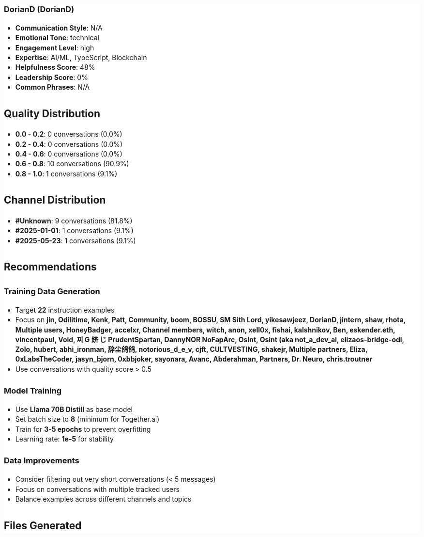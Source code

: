 
### DorianD (DorianD)

- **Communication Style**: N/A
- **Emotional Tone**: technical
- **Engagement Level**: high
- **Expertise**: AI/ML, TypeScript, Blockchain
- **Helpfulness Score**: 48%
- **Leadership Score**: 0%
- **Common Phrases**: N/A


## Quality Distribution

- **0.0 - 0.2**: 0 conversations (0.0%)
- **0.2 - 0.4**: 0 conversations (0.0%)
- **0.4 - 0.6**: 0 conversations (0.0%)
- **0.6 - 0.8**: 10 conversations (90.9%)
- **0.8 - 1.0**: 1 conversations (9.1%)

## Channel Distribution

- **#Unknown**: 9 conversations (81.8%)
- **#2025-01-01**: 1 conversations (9.1%)
- **#2025-05-23**: 1 conversations (9.1%)

## Recommendations

### Training Data Generation
- Target **22** instruction examples
- Focus on **jin, Odilitime, Kenk, Patt, Community, boom, BOSSU, SM Sith Lord, yikesawjeez, DorianD, jintern, shaw, rhota, Multiple users, HoneyBadger, accelxr, Channel members, witch, anon, xell0x, fishai, kalshnikov, Ben, eskender.eth, vincentpaul, Void, 찌 G 跻 じ PrudentSpartan, DannyNOR NoFapArc, Osint, Osint (aka not_a_dev_ai, elizaos-bridge-odi, Zolo, hubert, abhi_ironman, 辞尘鸽鸽, notorious_d_e_v, cjft, CULTVESTING, shakejr, Multiple partners, Eliza, 0xLabsTheCoder, jasyn_bjorn, 0xbbjoker, sayonara, Avanc, Abderahman, Partners, Dr. Neuro, chris.troutner**
- Use conversations with quality score > 0.5

### Model Training
- Use **Llama 70B Distill** as base model
- Set batch size to **8** (minimum for Together.ai)
- Train for **3-5 epochs** to prevent overfitting
- Learning rate: **1e-5** for stability

### Data Improvements
- Consider filtering out very short conversations (< 5 messages)
- Focus on conversations with multiple tracked users
- Balance examples across different channels and topics

## Files Generated
